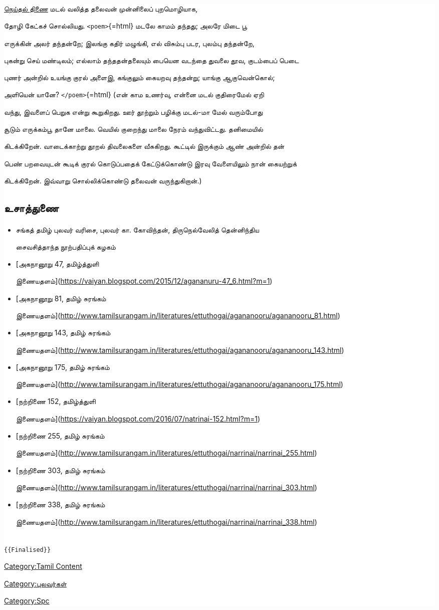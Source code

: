 

[நெய்தல் திணை](நெய்தல்_திணை "wikilink") மடல் வலித்த தலைவன் முன்னிலைப் புறமொழியாக,

தோழி கேட்கச் சொல்லியது. `<poem>`{=html} மடலே காமம் தந்தது; அலரே மிடை பூ

எருக்கின் அலர் தந்தன்றே; இலங்கு கதிர் மழுங்கி, எல் விசும்பு படர, புலம்பு தந்தன்றே,

புகன்று செய் மண்டிலம்; எல்லாம் தந்ததன்தலையும் பையென வடந்தை துவலை தூவ, குடம்பைப் பெடை

புணர் அன்றில் உயங்கு குரல் அளைஇ, கங்குலும் கையறவு தந்தன்று; யாங்கு ஆகுவென்கொல்;

அளியென் யானே? `</poem>`{=html} (என் காம உணர்வு, என்னை மடல் குதிரைமேல் ஏறி

வந்து, இவளைப் பெறுக என்று கூறுகிறது. ஊர் தூற்றும் பழிக்கு மடல்-மா மேல் வரும்போது

சூடும் எருக்கம்பூ தானே மாலை. வெயில் குறைந்து மாலை நேரம் வந்துவிட்டது. தனிமையில்

கிடக்கிறேன். வாடைக்காற்று தூறல் திவலைகளை வீசுகிறது. கூட்டில் இருக்கும் ஆண் அன்றில் தன்

பெண் பறவையுடன் கூடிக் குரல் கொடுப்பதைக் கேட்டுக்கொண்டு இரவு வேளையிலும் நான் கையற்றுக்

கிடக்கிறேன். இவ்வாறு சொல்லிக்கொண்டு தலைவன் வருந்துகிறான்.)



## உசாத்துணை



-   சங்கத் தமிழ் புலவர் வரிசை, புலவர் கா. கோவிந்தன், திருநெல்வேலித் தென்னிந்திய

    சைவசித்தாந்த நூற்பதிப்புக் கழகம்

-   [அகநானூறு 47, தமிழ்த்துளி

    இணையதளம்](https://vaiyan.blogspot.com/2015/12/agananuru-47_6.html?m=1)

-   [அகநானூறு 81, தமிழ் சுரங்கம்

    இணையதளம்](http://www.tamilsurangam.in/literatures/ettuthogai/agananooru/agananooru_81.html)

-   [அகநானூறு 143, தமிழ் சுரங்கம்

    இணையதளம்](http://www.tamilsurangam.in/literatures/ettuthogai/agananooru/agananooru_143.html)

-   [அகநானூறு 175, தமிழ் சுரங்கம்

    இணையதளம்](http://www.tamilsurangam.in/literatures/ettuthogai/agananooru/agananooru_175.html)

-   [நற்றிணை 152, தமிழ்த்துளி

    இணையதளம்](https://vaiyan.blogspot.com/2016/07/natrinai-152.html?m=1)

-   [நற்றிணை 255, தமிழ் சுரங்கம்

    இணையதளம்](http://www.tamilsurangam.in/literatures/ettuthogai/narrinai/narrinai_255.html)

-   [நற்றிணை 303, தமிழ் சுரங்கம்

    இணையதளம்](http://www.tamilsurangam.in/literatures/ettuthogai/narrinai/narrinai_303.html)

-   [நற்றிணை 338, தமிழ் சுரங்கம்

    இணையதளம்](http://www.tamilsurangam.in/literatures/ettuthogai/narrinai/narrinai_338.html)



```{=mediawiki}

{{Finalised}}

```

[Category:Tamil Content](Category:Tamil_Content "wikilink")

[Category:புலவர்கள்](Category:புலவர்கள் "wikilink")

[Category:Spc](Category:Spc "wikilink")

